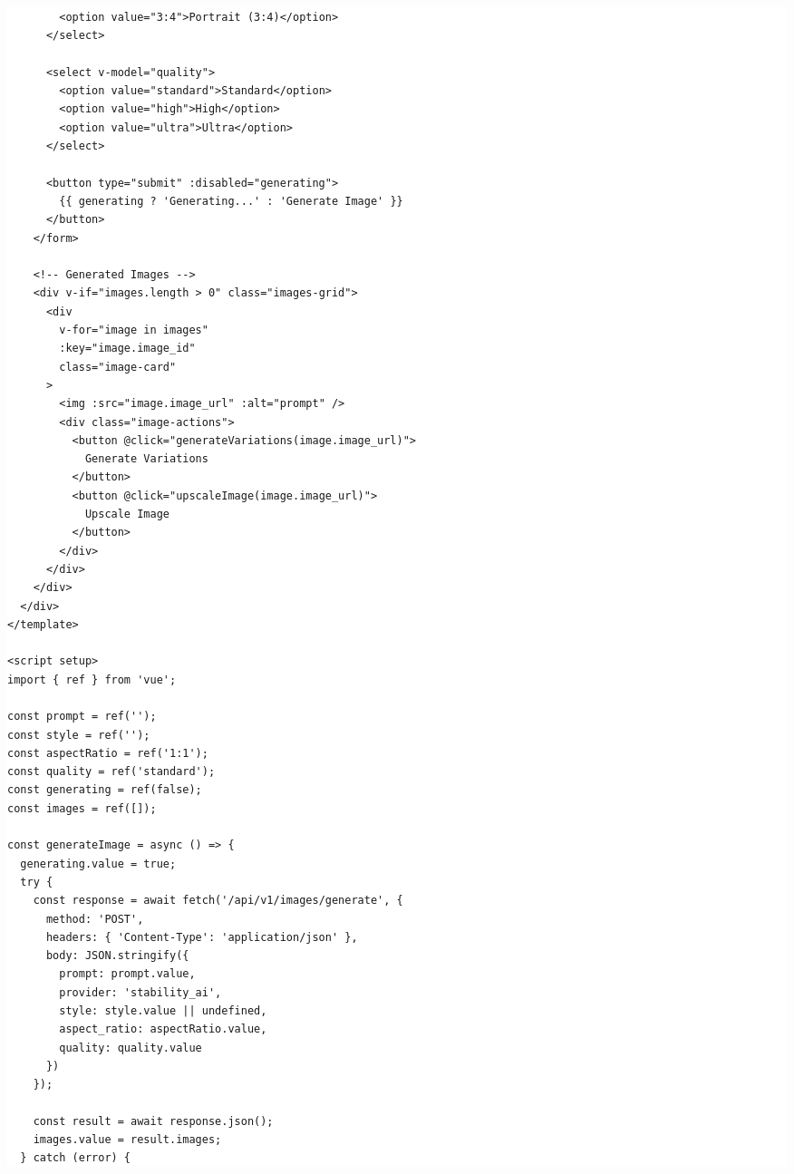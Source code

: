 ```vue
        <option value="3:4">Portrait (3:4)</option>
      </select>
      
      <select v-model="quality">
        <option value="standard">Standard</option>
        <option value="high">High</option>
        <option value="ultra">Ultra</option>
      </select>
      
      <button type="submit" :disabled="generating">
        {{ generating ? 'Generating...' : 'Generate Image' }}
      </button>
    </form>

    <!-- Generated Images -->
    <div v-if="images.length > 0" class="images-grid">
      <div 
        v-for="image in images" 
        :key="image.image_id"
        class="image-card"
      >
        <img :src="image.image_url" :alt="prompt" />
        <div class="image-actions">
          <button @click="generateVariations(image.image_url)">
            Generate Variations
          </button>
          <button @click="upscaleImage(image.image_url)">
            Upscale Image
          </button>
        </div>
      </div>
    </div>
  </div>
</template>

<script setup>
import { ref } from 'vue';

const prompt = ref('');
const style = ref('');
const aspectRatio = ref('1:1');
const quality = ref('standard');
const generating = ref(false);
const images = ref([]);

const generateImage = async () => {
  generating.value = true;
  try {
    const response = await fetch('/api/v1/images/generate', {
      method: 'POST',
      headers: { 'Content-Type': 'application/json' },
      body: JSON.stringify({
        prompt: prompt.value,
        provider: 'stability_ai',
        style: style.value || undefined,
        aspect_ratio: aspectRatio.value,
        quality: quality.value
      })
    });
    
    const result = await response.json();
    images.value = result.images;
  } catch (error) {
```